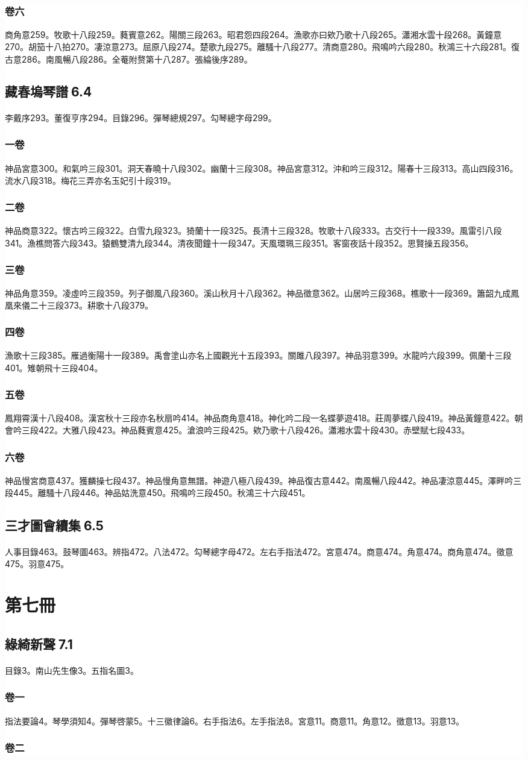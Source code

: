 ### 卷六

商角意259。牧歌十八段259。蕤賓意262。陽關三段263。昭君怨四段264。漁歌亦曰欸乃歌十八段265。瀟湘水雲十段268。黃鐘意270。胡笳十八拍270。凄涼意273。屈原八段274。楚歌九段275。離騷十八段277。清商意280。飛鳴吟六段280。秋鴻三十六段281。復古意286。南風暢八段286。全菴附赘第十八287。張綸後序289。

## 藏春塢琴譜 6.4

李戴序293。董復亨序294。目錄296。彈琴總規297。勾琴總字母299。

### 一卷

神品宮意300。和氣吟三段301。洞天春曉十八段302。幽蘭十三段308。神品宮意312。沖和吟三段312。陽春十三段313。高山四段316。流水八段318。梅花三弄亦名玉妃引十段319。

### 二卷

神品商意322。懷古吟三段322。白雪九段323。猗蘭十一段325。長清十三段328。牧歌十八段333。古交行十一段339。風雷引八段341。漁樵問答六段343。猿鶴雙清九段344。清夜聞鐘十一段347。天風環珮三段351。客窗夜話十段352。思賢操五段356。

### 三卷

神品角意359。凌虛吟三段359。列子御風八段360。溪山秋月十八段362。神品徵意362。山居吟三段368。樵歌十一段369。簫韶九成鳳凰來儀二十三段373。耕歌十八段379。

### 四卷

漁歌十三段385。雁過衡陽十一段389。禹會塗山亦名上國觀光十五段393。關雎八段397。神品羽意399。水龍吟六段399。佩蘭十三段401。雉朝飛十三段404。

### 五卷

鳳翔霄漢十八段408。漢宮秋十三段亦名秋扇吟414。神品商角意418。神化吟二段一名蝶夢遊418。莊周夢蝶八段419。神品黃鐘意422。朝會吟三段422。大雅八段423。神品蕤賓意425。滄浪吟三段425。欸乃歌十八段426。瀟湘水雲十段430。赤壁賦七段433。

### 六卷

神品慢宮商意437。獲麟操七段437。神品慢角意無譜。神遊八極八段439。神品復古意442。南風暢八段442。神品凄涼意445。澤畔吟三段445。離騷十八段446。神品姑洗意450。飛鳴吟三段450。秋鴻三十六段451。

## 三才圖會續集 6.5

人事目錄463。鼓琴圖463。辨指472。八法472。勾琴總字母472。左右手指法472。宮意474。商意474。角意474。商角意474。徵意475。羽意475。

# 第七冊

## 綠綺新聲 7.1

目錄3。南山先生像3。五指名圖3。

### 卷一

指法要論4。琴學須知4。彈琴啓蒙5。十三徽律論6。右手指法6。左手指法8。宮意11。商意11。角意12。徵意13。羽意13。

### 卷二
